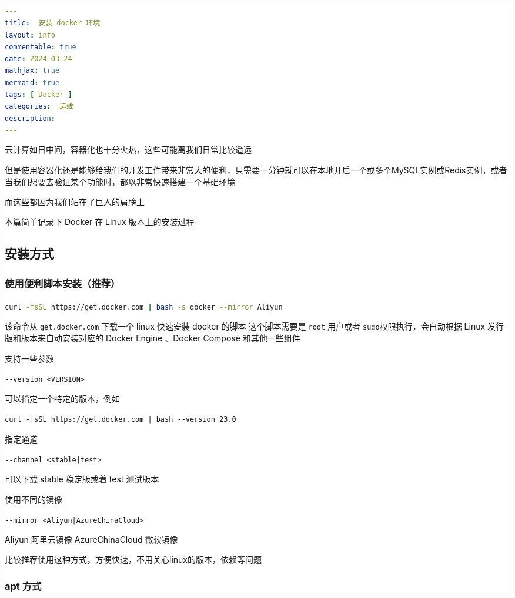 ```yaml
---
title:  安装 docker 环境
layout: info
commentable: true
date: 2024-03-24
mathjax: true
mermaid: true
tags: [ Docker ]
categories:  运维
description: 
---
```


云计算如日中间，容器化也十分火热，这些可能离我们日常比较遥远

但是使用容器化还是能够给我们的开发工作带来非常大的便利，只需要一分钟就可以在本地开启一个或多个MySQL实例或Redis实例，或者当我们想要去验证某个功能时，都以非常快速搭建一个基础环境

而这些都因为我们站在了巨人的肩膀上

本篇简单记录下 Docker 在 Linux 版本上的安装过程

## 安装方式

###  使用便利脚本安装（推荐）

```sh
curl -fsSL https://get.docker.com | bash -s docker --mirror Aliyun
```
该命令从 `get.docker.com` 下载一个 linux 快速安装 docker 的脚本
这个脚本需要是 `root` 用户或者 `sudo`权限执行，会自动根据 Linux 发行版和版本来自动安装对应的 Docker Engine 、Docker Compose 和其他一些组件

支持一些参数
```
--version <VERSION>
```
可以指定一个特定的版本，例如
```
curl -fsSL https://get.docker.com | bash --version 23.0
```
指定通道
```
--channel <stable|test>
```
可以下载 stable 稳定版或着 test 测试版本

使用不同的镜像
```
--mirror <Aliyun|AzureChinaCloud>
```
Aliyun 阿里云镜像
AzureChinaCloud  微软镜像

比较推荐使用这种方式，方便快速，不用关心linux的版本，依赖等问题

### apt 方式
